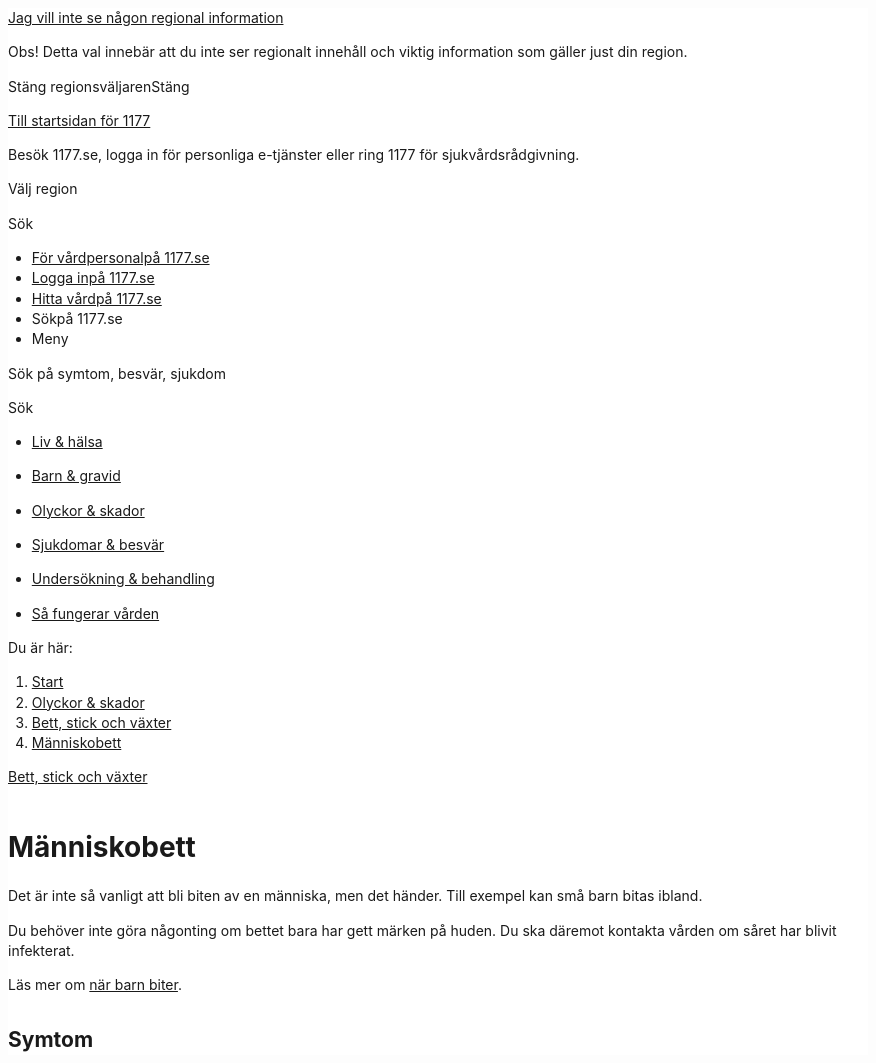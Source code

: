 [Jag vill inte se någon regional information](https://www.1177.se/olyckor--skador/bett-stick-och-vaxter/manniskobett/?globalregion=00)

Obs! Detta val innebär att du inte ser regionalt innehåll och viktig information som gäller just din region.

Stäng regionsväljarenStäng

[Till startsidan för 1177](https://www.1177.se/)

Besök 1177.se, logga in för personliga e-tjänster eller ring 1177 för sjukvårdsrådgivning.

Välj region

Sök

*   [För vårdpersonalpå 1177.se](https://vardpersonal.1177.se/)
*   [Logga inpå 1177.se](https://www.1177.se/lankbiblioteket/nationella-lankar/1177---lankar/e-tjanster---behallare/e-tjanster---allman-inloggning/)
*   [Hitta vårdpå 1177.se](https://www.1177.se/hitta-vard/)
*   Sökpå 1177.se
*   Meny

Sök på symtom, besvär, sjukdom

Sök

*   [Liv & hälsa](https://www.1177.se/liv--halsa/)
    
*   [Barn & gravid](https://www.1177.se/barn--gravid/)
    
*   [Olyckor & skador](https://www.1177.se/olyckor--skador/)
    
*   [Sjukdomar & besvär](https://www.1177.se/sjukdomar--besvar/)
    
*   [Undersökning & behandling](https://www.1177.se/undersokning-behandling/)
    
*   [Så fungerar vården](https://www.1177.se/sa-fungerar-varden/)
    

Du är här:

1.  [Start](https://www.1177.se/)
2.  [Olyckor & skador](https://www.1177.se/olyckor--skador/)
3.  [Bett, stick och växter](https://www.1177.se/olyckor--skador/bett-stick-och-vaxter/)
4.  [Människobett](https://www.1177.se/olyckor--skador/bett-stick-och-vaxter/manniskobett/)

[Bett, stick och växter](https://www.1177.se/olyckor--skador/bett-stick-och-vaxter/)

Människobett
============

Det är inte så vanligt att bli biten av en människa, men det händer. Till exempel kan små barn bitas ibland.

Du behöver inte göra någonting om bettet bara har gett märken på huden. Du ska däremot kontakta vården om såret har blivit infekterat.

Läs mer om [när barn biter](https://www.1177.se/sjukdomar--besvar/mun-och-tander/tander/nar-barn-biter/).

Symtom
------
